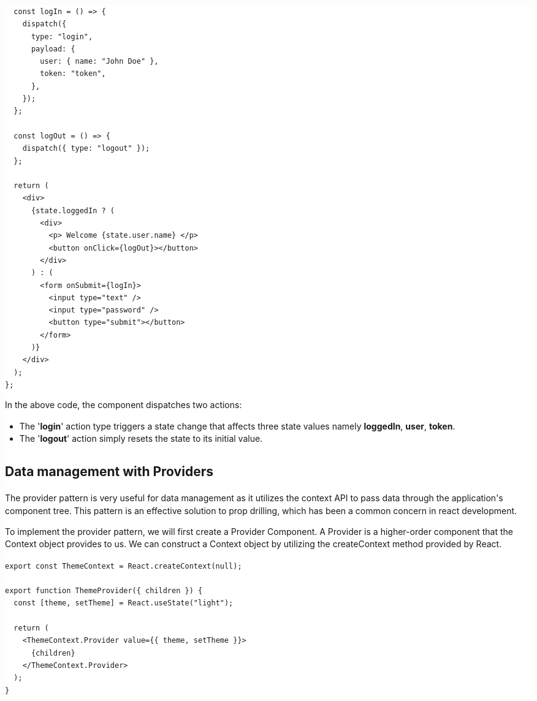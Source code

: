 ```tsx
  const logIn = () => {
    dispatch({
      type: "login",
      payload: {
        user: { name: "John Doe" },
        token: "token",
      },
    });
  };

  const logOut = () => {
    dispatch({ type: "logout" });
  };

  return (
    <div>
      {state.loggedIn ? (
        <div>
          <p> Welcome {state.user.name} </p>
          <button onClick={logOut}></button>
        </div>
      ) : (
        <form onSubmit={logIn}>
          <input type="text" />
          <input type="password" />
          <button type="submit"></button>
        </form>
      )}
    </div>
  );
};
```

In the above code, the component dispatches two actions:

- The '**login**' action type triggers a state change that affects three state values namely **loggedIn**, **user**, **token**.
- The '**logout**' action simply resets the state to its initial value.

## Data management with Providers

The provider pattern is very useful for data management as it utilizes the context API to pass data through the application's component tree. This pattern is an effective solution to prop drilling, which has been a common concern in react development.

To implement the provider pattern, we will first create a Provider Component. A Provider is a higher-order component that the Context object provides to us. We can construct a Context object by utilizing the createContext method provided by React.

```tsx
export const ThemeContext = React.createContext(null);

export function ThemeProvider({ children }) {
  const [theme, setTheme] = React.useState("light");

  return (
    <ThemeContext.Provider value={{ theme, setTheme }}>
      {children}
    </ThemeContext.Provider>
  );
}
```
